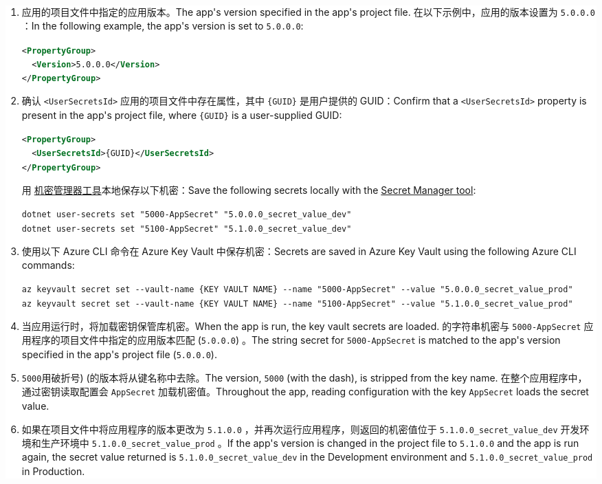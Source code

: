 1. <span data-ttu-id="9dd46-252">应用的项目文件中指定的应用版本。</span><span class="sxs-lookup"><span data-stu-id="9dd46-252">The app's version specified in the app's project file.</span></span> <span data-ttu-id="9dd46-253">在以下示例中，应用的版本设置为 `5.0.0.0` ：</span><span class="sxs-lookup"><span data-stu-id="9dd46-253">In the following example, the app's version is set to `5.0.0.0`:</span></span>

   ```xml
   <PropertyGroup>
     <Version>5.0.0.0</Version>
   </PropertyGroup>
   ```

1. <span data-ttu-id="9dd46-254">确认 `<UserSecretsId>` 应用的项目文件中存在属性，其中 `{GUID}` 是用户提供的 GUID：</span><span class="sxs-lookup"><span data-stu-id="9dd46-254">Confirm that a `<UserSecretsId>` property is present in the app's project file, where `{GUID}` is a user-supplied GUID:</span></span>

   ```xml
   <PropertyGroup>
     <UserSecretsId>{GUID}</UserSecretsId>
   </PropertyGroup>
   ```

   <span data-ttu-id="9dd46-255">用 [机密管理器工具](xref:security/app-secrets)本地保存以下机密：</span><span class="sxs-lookup"><span data-stu-id="9dd46-255">Save the following secrets locally with the [Secret Manager tool](xref:security/app-secrets):</span></span>

   ```dotnetcli
   dotnet user-secrets set "5000-AppSecret" "5.0.0.0_secret_value_dev"
   dotnet user-secrets set "5100-AppSecret" "5.1.0.0_secret_value_dev"
   ```

1. <span data-ttu-id="9dd46-256">使用以下 Azure CLI 命令在 Azure Key Vault 中保存机密：</span><span class="sxs-lookup"><span data-stu-id="9dd46-256">Secrets are saved in Azure Key Vault using the following Azure CLI commands:</span></span>

   ```azurecli
   az keyvault secret set --vault-name {KEY VAULT NAME} --name "5000-AppSecret" --value "5.0.0.0_secret_value_prod"
   az keyvault secret set --vault-name {KEY VAULT NAME} --name "5100-AppSecret" --value "5.1.0.0_secret_value_prod"
   ```

1. <span data-ttu-id="9dd46-257">当应用运行时，将加载密钥保管库机密。</span><span class="sxs-lookup"><span data-stu-id="9dd46-257">When the app is run, the key vault secrets are loaded.</span></span> <span data-ttu-id="9dd46-258">的字符串机密与 `5000-AppSecret` 应用程序的项目文件中指定的应用版本匹配 (`5.0.0.0`) 。</span><span class="sxs-lookup"><span data-stu-id="9dd46-258">The string secret for `5000-AppSecret` is matched to the app's version specified in the app's project file (`5.0.0.0`).</span></span>

1. <span data-ttu-id="9dd46-259">`5000`用破折号)  (的版本将从键名称中去除。</span><span class="sxs-lookup"><span data-stu-id="9dd46-259">The version, `5000` (with the dash), is stripped from the key name.</span></span> <span data-ttu-id="9dd46-260">在整个应用程序中，通过密钥读取配置会 `AppSecret` 加载机密值。</span><span class="sxs-lookup"><span data-stu-id="9dd46-260">Throughout the app, reading configuration with the key `AppSecret` loads the secret value.</span></span>

1. <span data-ttu-id="9dd46-261">如果在项目文件中将应用程序的版本更改为 `5.1.0.0` ，并再次运行应用程序，则返回的机密值位于 `5.1.0.0_secret_value_dev` 开发环境和生产环境中 `5.1.0.0_secret_value_prod` 。</span><span class="sxs-lookup"><span data-stu-id="9dd46-261">If the app's version is changed in the project file to `5.1.0.0` and the app is run again, the secret value returned is `5.1.0.0_secret_value_dev` in the Development environment and `5.1.0.0_secret_value_prod` in Production.</span></span>
